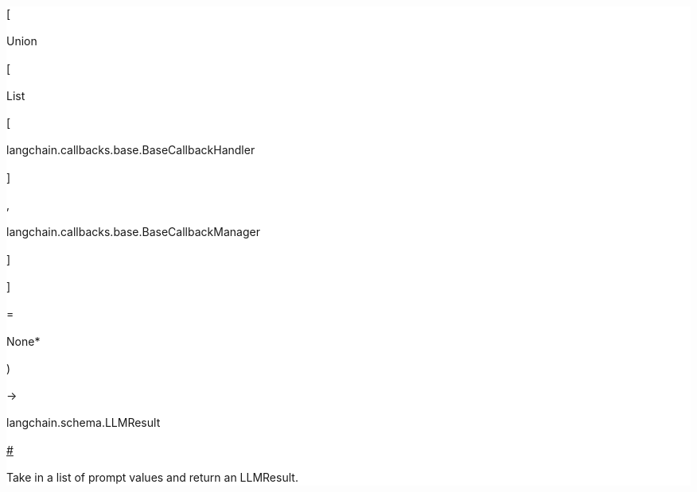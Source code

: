  [
 


 Union
 


 [
 


 List
 


 [
 


 langchain.callbacks.base.BaseCallbackHandler
 


 ]
 



 ,
 




 langchain.callbacks.base.BaseCallbackManager
 


 ]
 



 ]
 






 =
 





 None*

 )
 


 →
 


 langchain.schema.LLMResult
 


[#](#langchain.llms.Anthropic.generate_prompt "Permalink to this definition") 



 Take in a list of prompt values and return an LLMResult.
 
